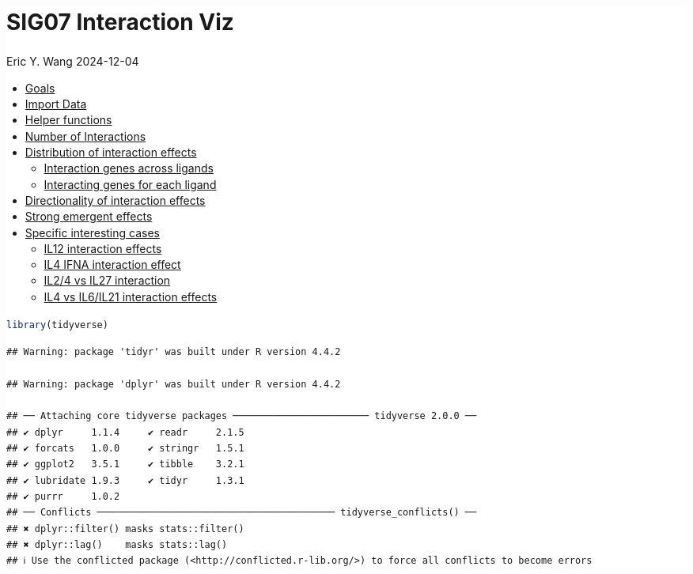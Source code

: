 SIG07 Interaction Viz
================
Eric Y. Wang
2024-12-04

- [Goals](#goals)
- [Import Data](#import-data)
- [Helper functions](#helper-functions)
- [Number of Interactions](#number-of-interactions)
- [Distribution of interaction
  effects](#distribution-of-interaction-effects)
  - [Interaction genes across
    ligands](#interaction-genes-across-ligands)
  - [Interacting genes for each
    ligand](#interacting-genes-for-each-ligand)
- [Directionality of interaction
  effects](#directionality-of-interaction-effects)
- [Strong emergent effects](#strong-emergent-effects)
- [Specific interesting cases](#specific-interesting-cases)
  - [IL12 interaction effects](#il12-interaction-effects)
  - [IL4 IFNA interaction effect](#il4-ifna-interaction-effect)
  - [IL2/4 vs IL27 interaction](#il24-vs-il27-interaction)
  - [IL4 vs IL6/IL21 interaction
    effects](#il4-vs-il6il21-interaction-effects)

``` r
library(tidyverse)
```

    ## Warning: package 'tidyr' was built under R version 4.4.2

    ## Warning: package 'dplyr' was built under R version 4.4.2

    ## ── Attaching core tidyverse packages ──────────────────────── tidyverse 2.0.0 ──
    ## ✔ dplyr     1.1.4     ✔ readr     2.1.5
    ## ✔ forcats   1.0.0     ✔ stringr   1.5.1
    ## ✔ ggplot2   3.5.1     ✔ tibble    3.2.1
    ## ✔ lubridate 1.9.3     ✔ tidyr     1.3.1
    ## ✔ purrr     1.0.2     
    ## ── Conflicts ────────────────────────────────────────── tidyverse_conflicts() ──
    ## ✖ dplyr::filter() masks stats::filter()
    ## ✖ dplyr::lag()    masks stats::lag()
    ## ℹ Use the conflicted package (<http://conflicted.r-lib.org/>) to force all conflicts to become errors
